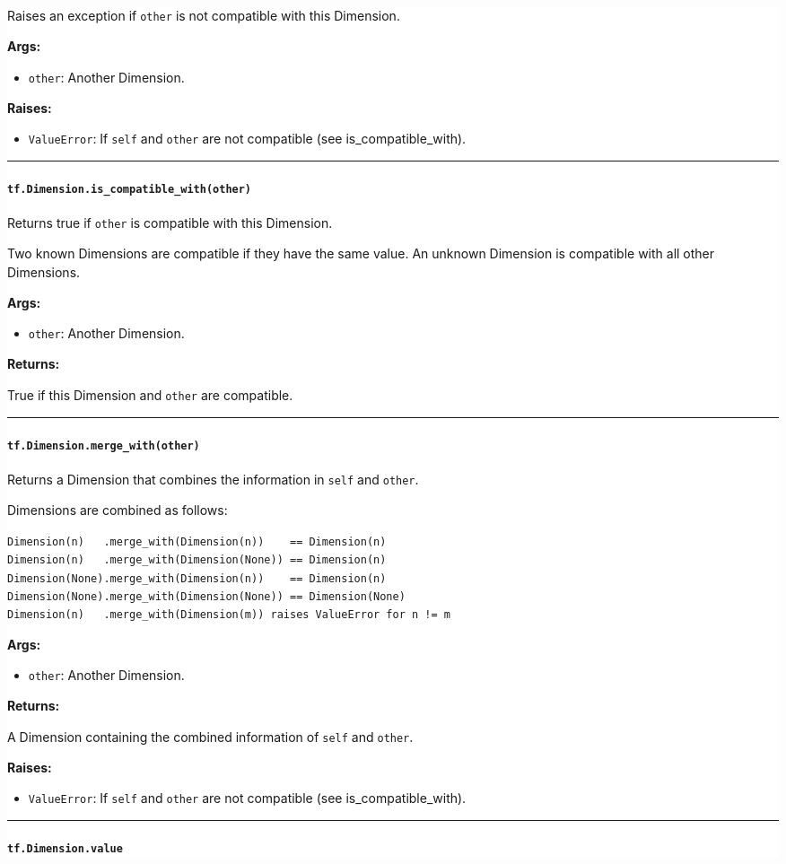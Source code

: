 Raises an exception if `other` is not compatible with this Dimension.

**Args:**

* `other`: Another Dimension.

**Raises:**

* `ValueError`: If `self` and `other` are not compatible (see is\_compatible\_with).

***

#### `tf.Dimension.is_compatible_with(other)` <a href="#dimension.is_compatible_with" id="dimension.is_compatible_with"></a>

Returns true if `other` is compatible with this Dimension.

Two known Dimensions are compatible if they have the same value. An unknown Dimension is compatible with all other Dimensions.

**Args:**

* `other`: Another Dimension.

**Returns:**

True if this Dimension and `other` are compatible.

***

#### `tf.Dimension.merge_with(other)` <a href="#dimension.merge_with" id="dimension.merge_with"></a>

Returns a Dimension that combines the information in `self` and `other`.

Dimensions are combined as follows:

```
Dimension(n)   .merge_with(Dimension(n))    == Dimension(n)
Dimension(n)   .merge_with(Dimension(None)) == Dimension(n)
Dimension(None).merge_with(Dimension(n))    == Dimension(n)
Dimension(None).merge_with(Dimension(None)) == Dimension(None)
Dimension(n)   .merge_with(Dimension(m)) raises ValueError for n != m
```

**Args:**

* `other`: Another Dimension.

**Returns:**

A Dimension containing the combined information of `self` and `other`.

**Raises:**

* `ValueError`: If `self` and `other` are not compatible (see is\_compatible\_with).

***

#### `tf.Dimension.value` <a href="#dimension.value" id="dimension.value"></a>
